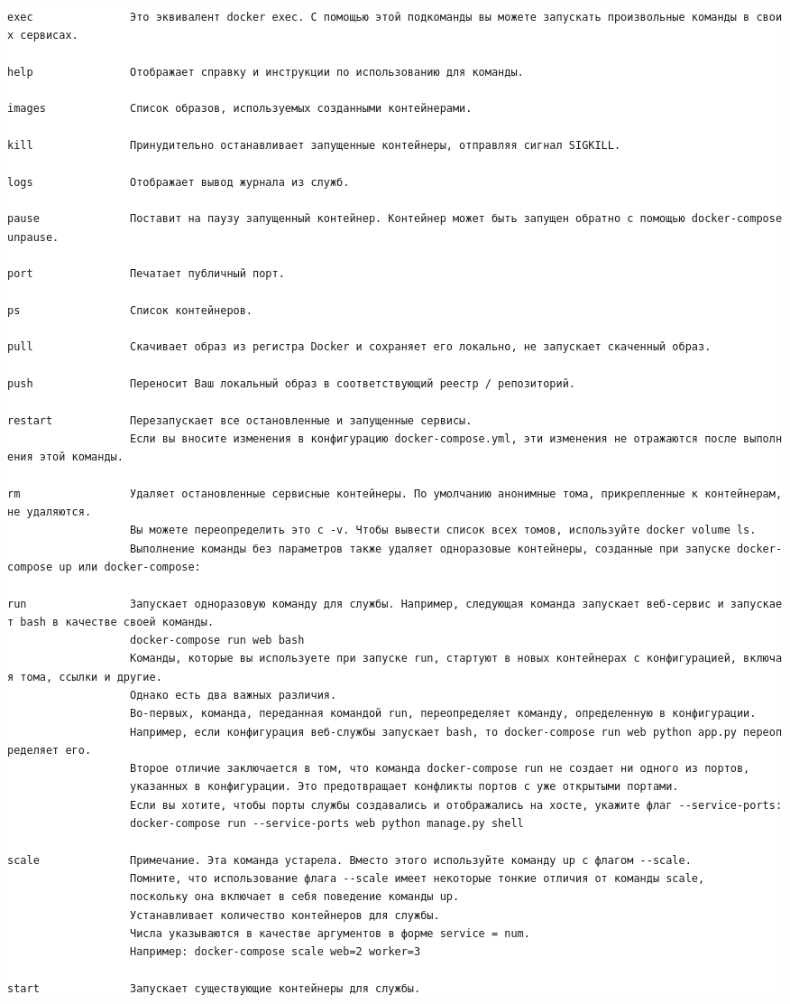     exec               Это эквивалент docker exec. С помощью этой подкоманды вы можете запускать произвольные команды в своих сервисах.

    help               Отображает справку и инструкции по использованию для команды.

    images             Список образов, используемых созданными контейнерами.

    kill               Принудительно останавливает запущенные контейнеры, отправляя сигнал SIGKILL.

    logs               Отображает вывод журнала из служб.

    pause              Поставит на паузу запущенный контейнер. Контейнер может быть запущен обратно с помощью docker-compose unpause.

    port               Печатает публичный порт.

    ps                 Список контейнеров.

    pull               Скачивает образ из регистра Docker и сохраняет его локально, не запускает скаченный образ.

    push               Переносит Ваш локальный образ в соответствующий реестр / репозиторий.

    restart            Перезапускает все остановленные и запущенные сервисы.
                       Если вы вносите изменения в конфигурацию docker-compose.yml, эти изменения не отражаются после выполнения этой команды.

    rm                 Удаляет остановленные сервисные контейнеры. По умолчанию анонимные тома, прикрепленные к контейнерам, не удаляются. 
                       Вы можете переопределить это с -v. Чтобы вывести список всех томов, используйте docker volume ls.
                       Выполнение команды без параметров также удаляет одноразовые контейнеры, созданные при запуске docker-compose up или docker-compose:

    run                Запускает одноразовую команду для службы. Например, следующая команда запускает веб-сервис и запускает bash в качестве своей команды.
                       docker-compose run web bash
                       Команды, которые вы используете при запуске run, стартуют в новых контейнерах с конфигурацией, включая тома, ссылки и другие. 
                       Однако есть два важных различия.
                       Во-первых, команда, переданная командой run, переопределяет команду, определенную в конфигурации. 
                       Например, если конфигурация веб-службы запускает bash, то docker-compose run web python app.py переопределяет его.
                       Второе отличие заключается в том, что команда docker-compose run не создает ни одного из портов, 
                       указанных в конфигурации. Это предотвращает конфликты портов с уже открытыми портами. 
                       Если вы хотите, чтобы порты службы создавались и отображались на хосте, укажите флаг --service-ports:
                       docker-compose run --service-ports web python manage.py shell

    scale              Примечание. Эта команда устарела. Вместо этого используйте команду up с флагом --scale. 
                       Помните, что использование флага --scale имеет некоторые тонкие отличия от команды scale, 
                       поскольку она включает в себя поведение команды up.
                       Устанавливает количество контейнеров для службы.
                       Числа указываются в качестве аргументов в форме service = num. 
                       Например: docker-compose scale web=2 worker=3

    start              Запускает существующие контейнеры для службы.
